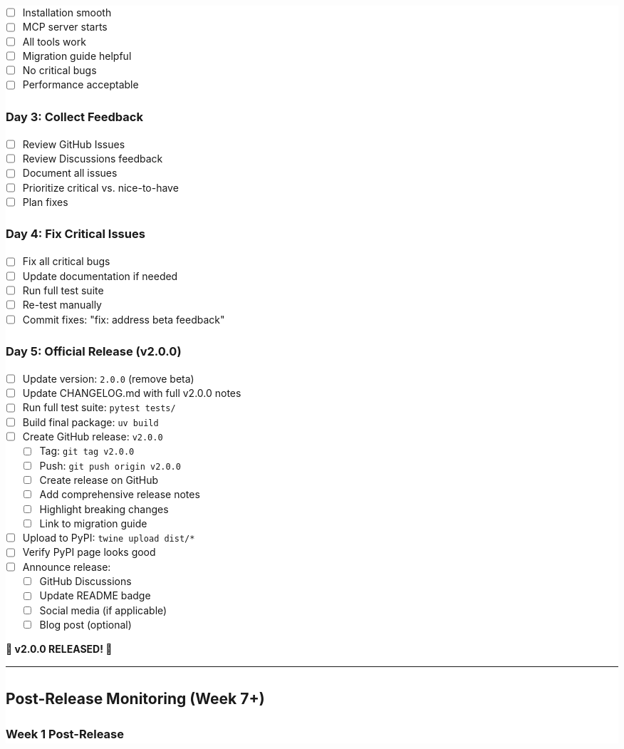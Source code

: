 - [ ] Installation smooth
- [ ] MCP server starts
- [ ] All tools work
- [ ] Migration guide helpful
- [ ] No critical bugs
- [ ] Performance acceptable

### Day 3: Collect Feedback

- [ ] Review GitHub Issues
- [ ] Review Discussions feedback
- [ ] Document all issues
- [ ] Prioritize critical vs. nice-to-have
- [ ] Plan fixes

### Day 4: Fix Critical Issues

- [ ] Fix all critical bugs
- [ ] Update documentation if needed
- [ ] Run full test suite
- [ ] Re-test manually
- [ ] Commit fixes: "fix: address beta feedback"

### Day 5: Official Release (v2.0.0)

- [ ] Update version: `2.0.0` (remove beta)
- [ ] Update CHANGELOG.md with full v2.0.0 notes
- [ ] Run full test suite: `pytest tests/`
- [ ] Build final package: `uv build`
- [ ] Create GitHub release: `v2.0.0`
  - [ ] Tag: `git tag v2.0.0`
  - [ ] Push: `git push origin v2.0.0`
  - [ ] Create release on GitHub
  - [ ] Add comprehensive release notes
  - [ ] Highlight breaking changes
  - [ ] Link to migration guide
- [ ] Upload to PyPI: `twine upload dist/*`
- [ ] Verify PyPI page looks good
- [ ] Announce release:
  - [ ] GitHub Discussions
  - [ ] Update README badge
  - [ ] Social media (if applicable)
  - [ ] Blog post (optional)

**🎉 v2.0.0 RELEASED! 🎉**

---

## Post-Release Monitoring (Week 7+)

### Week 1 Post-Release
